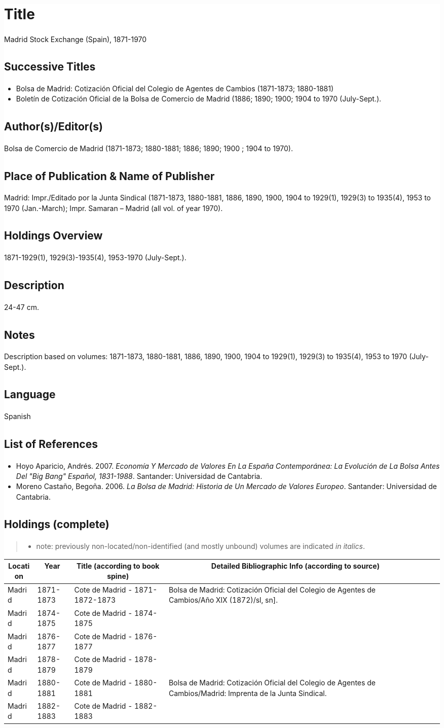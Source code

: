 # Title

Madrid Stock Exchange (Spain), 1871-1970

## Successive Titles

* Bolsa de Madrid: Cotización Oficial del Colegio de Agentes de Cambios (1871-1873; 1880-1881)
* Boletín de Cotización Oficial de la Bolsa de Comercio de Madrid (1886; 1890; 1900; 1904 to 1970 (July-Sept.).  

## Author(s)/Editor(s)

Bolsa de Comercio de Madrid (1871-1873; 1880-1881; 1886; 1890; 1900 ; 1904 to 1970).

## Place of Publication & Name of Publisher

Madrid: Impr./Editado por la Junta Sindical (1871-1873, 1880-1881, 1886, 1890, 1900, 1904 to 1929(1), 1929(3) to 1935(4), 1953 to 1970 (Jan.-March); Impr. Samaran – Madrid (all vol. of year 1970).

## Holdings Overview

1871-1929(1), 1929(3)-1935(4), 1953-1970 (July-Sept.).

## Description

24-47 cm.

## Notes

Description based on volumes: 1871-1873, 1880-1881, 1886, 1890, 1900, 1904 to 1929(1), 1929(3) to 1935(4), 1953 to 1970 (July-Sept.).

## Language

Spanish

## List of References

* Hoyo Aparicio, Andrés. 2007. *Economía Y Mercado de Valores En La España Contemporánea: La Evolución de La Bolsa Antes Del "Big Bang" Español, 1831-1988*. Santander: Universidad de Cantabria.
* Moreno Castaño, Begoña. 2006. *La Bolsa de Madrid: Historia de Un Mercado de Valores Europeo*. Santander: Universidad de Cantabria.

## Holdings (complete)

> * note: previously non-located/non-identified (and mostly unbound) volumes are indicated *in italics*.

| Location | Year      | Title (according to book spine)            | Detailed Bibliographic Info (according to source)                                                            |                               |                            |
|----------|-----------|--------------------------------------------|--------------------------------------------------------------------------------------------------------------|-------------------------------|----------------------------|
| Madrid   | 1871-1873 | Cote de Madrid - 1871-1872-1873            | Bolsa de Madrid: Cotización Oficial del Colegio de Agentes de Cambios/Año XIX (1872)/sl, sn].                |                               |                            |
| Madrid   | 1874-1875 | Cote de Madrid - 1874-1875                 |                                                                                                              |                               |                            |
| Madrid   | 1876-1877 | Cote de Madrid - 1876-1877                 |                                                                                                              |                               |                            |
| Madrid   | 1878-1879 | Cote de Madrid - 1878-1879                 |                                                                                                              |                               |                            |
| Madrid   | 1880-1881 | Cote de Madrid - 1880-1881                 | Bolsa de Madrid: Cotización Oficial del Colegio de Agentes de Cambios/Madrid: Imprenta de la Junta Sindical. |                               |                            |
| Madrid   | 1882-1883 | Cote de Madrid - 1882-1883                 |                                                                                                              |                               |                            |